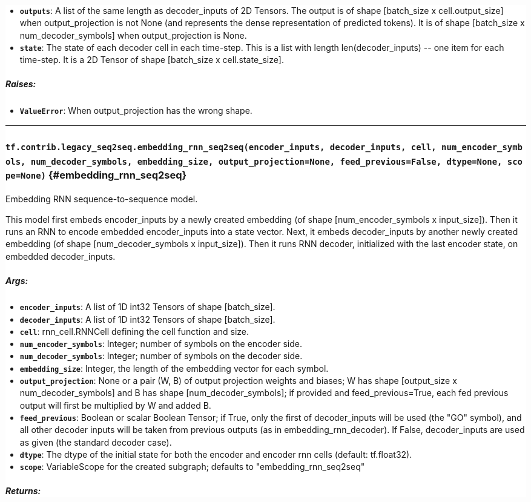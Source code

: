 *  <b>`outputs`</b>: A list of the same length as decoder_inputs of 2D Tensors. The
      output is of shape [batch_size x cell.output_size] when
      output_projection is not None (and represents the dense representation
      of predicted tokens). It is of shape [batch_size x num_decoder_symbols]
      when output_projection is None.
*  <b>`state`</b>: The state of each decoder cell in each time-step. This is a list
      with length len(decoder_inputs) -- one item for each time-step.
      It is a 2D Tensor of shape [batch_size x cell.state_size].

##### Raises:


*  <b>`ValueError`</b>: When output_projection has the wrong shape.


- - -

### `tf.contrib.legacy_seq2seq.embedding_rnn_seq2seq(encoder_inputs, decoder_inputs, cell, num_encoder_symbols, num_decoder_symbols, embedding_size, output_projection=None, feed_previous=False, dtype=None, scope=None)` {#embedding_rnn_seq2seq}

Embedding RNN sequence-to-sequence model.

This model first embeds encoder_inputs by a newly created embedding (of shape
[num_encoder_symbols x input_size]). Then it runs an RNN to encode
embedded encoder_inputs into a state vector. Next, it embeds decoder_inputs
by another newly created embedding (of shape [num_decoder_symbols x
input_size]). Then it runs RNN decoder, initialized with the last
encoder state, on embedded decoder_inputs.

##### Args:


*  <b>`encoder_inputs`</b>: A list of 1D int32 Tensors of shape [batch_size].
*  <b>`decoder_inputs`</b>: A list of 1D int32 Tensors of shape [batch_size].
*  <b>`cell`</b>: rnn_cell.RNNCell defining the cell function and size.
*  <b>`num_encoder_symbols`</b>: Integer; number of symbols on the encoder side.
*  <b>`num_decoder_symbols`</b>: Integer; number of symbols on the decoder side.
*  <b>`embedding_size`</b>: Integer, the length of the embedding vector for each symbol.
*  <b>`output_projection`</b>: None or a pair (W, B) of output projection weights and
    biases; W has shape [output_size x num_decoder_symbols] and B has
    shape [num_decoder_symbols]; if provided and feed_previous=True, each
    fed previous output will first be multiplied by W and added B.
*  <b>`feed_previous`</b>: Boolean or scalar Boolean Tensor; if True, only the first
    of decoder_inputs will be used (the "GO" symbol), and all other decoder
    inputs will be taken from previous outputs (as in embedding_rnn_decoder).
    If False, decoder_inputs are used as given (the standard decoder case).
*  <b>`dtype`</b>: The dtype of the initial state for both the encoder and encoder
    rnn cells (default: tf.float32).
*  <b>`scope`</b>: VariableScope for the created subgraph; defaults to
    "embedding_rnn_seq2seq"

##### Returns:
